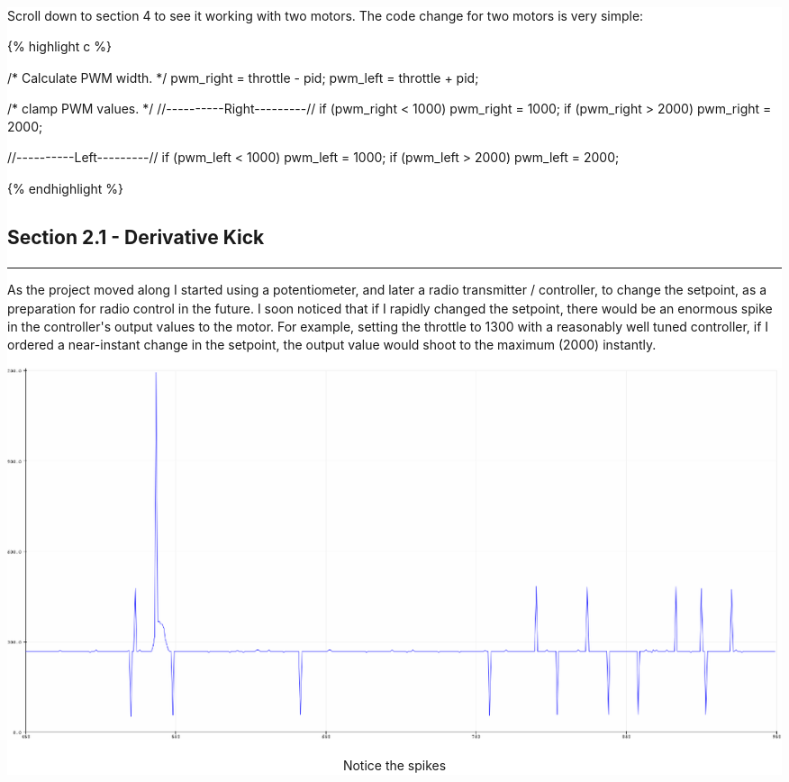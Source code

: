 Scroll down to section 4 to see it working with two motors. The code change for two motors is very simple:

{% highlight c %}

/* Calculate PWM width. */
pwm_right = throttle - pid;
pwm_left = throttle + pid;

/* clamp PWM values. */
//----------Right---------//
if (pwm_right < 1000) pwm_right = 1000;
if (pwm_right > 2000) pwm_right = 2000;

//----------Left---------//
if (pwm_left < 1000) pwm_left = 1000;
if (pwm_left > 2000) pwm_left = 2000;

{% endhighlight %}

## Section 2.1 - Derivative Kick
<hr>

As the project moved along I started using a potentiometer, and later a radio transmitter / controller, to change the setpoint, as a preparation for radio control in the future. I soon noticed that if I rapidly changed the setpoint, there would be an enormous spike in the controller's output values to the motor. For example, setting the throttle to 1300 with a reasonably well tuned controller, if I ordered a near-instant change in the setpoint, the output value would shoot to the maximum (2000) instantly. 

<img src="/assets/gifs/derivative-kick-example.gif" alt="">
<p style="text-align: center;"> Notice the spikes </p>
